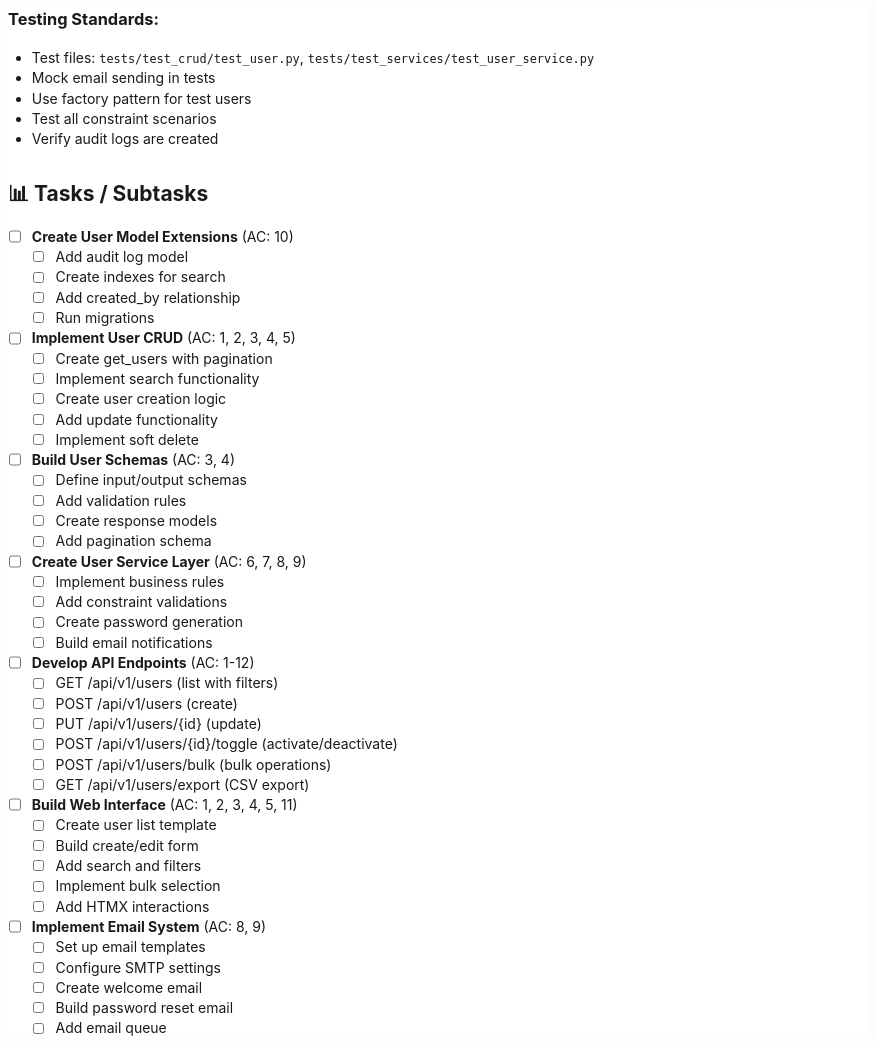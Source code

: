 ### Testing Standards:
- Test files: `tests/test_crud/test_user.py`, `tests/test_services/test_user_service.py`
- Mock email sending in tests
- Use factory pattern for test users
- Test all constraint scenarios
- Verify audit logs are created

## 📊 Tasks / Subtasks

- [ ] **Create User Model Extensions** (AC: 10)
  - [ ] Add audit log model
  - [ ] Create indexes for search
  - [ ] Add created_by relationship
  - [ ] Run migrations

- [ ] **Implement User CRUD** (AC: 1, 2, 3, 4, 5)
  - [ ] Create get_users with pagination
  - [ ] Implement search functionality
  - [ ] Create user creation logic
  - [ ] Add update functionality
  - [ ] Implement soft delete

- [ ] **Build User Schemas** (AC: 3, 4)
  - [ ] Define input/output schemas
  - [ ] Add validation rules
  - [ ] Create response models
  - [ ] Add pagination schema

- [ ] **Create User Service Layer** (AC: 6, 7, 8, 9)
  - [ ] Implement business rules
  - [ ] Add constraint validations
  - [ ] Create password generation
  - [ ] Build email notifications

- [ ] **Develop API Endpoints** (AC: 1-12)
  - [ ] GET /api/v1/users (list with filters)
  - [ ] POST /api/v1/users (create)
  - [ ] PUT /api/v1/users/{id} (update)
  - [ ] POST /api/v1/users/{id}/toggle (activate/deactivate)
  - [ ] POST /api/v1/users/bulk (bulk operations)
  - [ ] GET /api/v1/users/export (CSV export)

- [ ] **Build Web Interface** (AC: 1, 2, 3, 4, 5, 11)
  - [ ] Create user list template
  - [ ] Build create/edit form
  - [ ] Add search and filters
  - [ ] Implement bulk selection
  - [ ] Add HTMX interactions

- [ ] **Implement Email System** (AC: 8, 9)
  - [ ] Set up email templates
  - [ ] Configure SMTP settings
  - [ ] Create welcome email
  - [ ] Build password reset email
  - [ ] Add email queue
